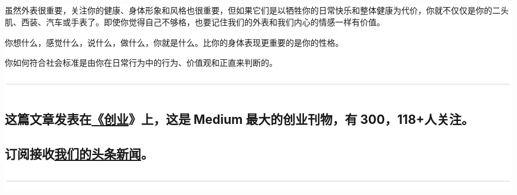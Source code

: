 虽然外表很重要，关注你的健康、身体形象和风格也很重要，但如果它们是以牺牲你的日常快乐和整体健康为代价，你就不仅仅是你的二头肌、西装、汽车或手表了。即使你觉得自己不够格，也要记住我们的外表和我们内心的情感一样有价值。

你想什么，感觉什么，说什么，做什么，你就是什么。比你的身体表现更重要的是你的性格。

你如何符合社会标准是由你在日常行为中的行为、价值观和正直来判断的。

![](img/731acf26f5d44fdc58d99a6388fe935d.png)

## 这篇文章发表在[《创业](https://medium.com/swlh)》上，这是 Medium 最大的创业刊物，有 300，118+人关注。

## 订阅接收[我们的头条新闻](http://growthsupply.com/the-startup-newsletter/)。

![](img/731acf26f5d44fdc58d99a6388fe935d.png)